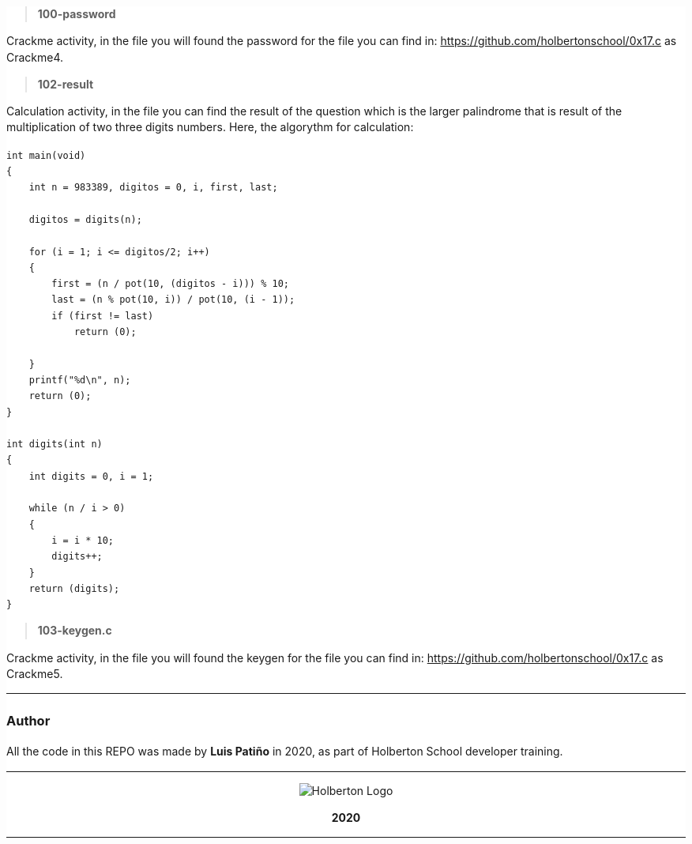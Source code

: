 >**100-password**

Crackme activity, in the file you will found the password for the file you can find in: <https://github.com/holbertonschool/0x17.c> as Crackme4.

>**102-result**

Calculation activity, in the file you can find the result of the question which is the larger palindrome that is result of the multiplication of two three digits numbers. Here, the algorythm for calculation:

    int main(void)
    {
    	int n = 983389, digitos = 0, i, first, last;

    	digitos = digits(n);

    	for (i = 1; i <= digitos/2; i++)
    	{
    		first = (n / pot(10, (digitos - i))) % 10;
    		last = (n % pot(10, i)) / pot(10, (i - 1));
    		if (first != last)
    			return (0);

    	}
    	printf("%d\n", n);
    	return (0);
    }

    int digits(int n)
    {
    	int digits = 0, i = 1;

    	while (n / i > 0)
    	{
    		i = i * 10;
    		digits++;
    	}
    	return (digits);
    }

>**103-keygen.c**

Crackme activity, in the file you will found the keygen for the file you can find in: <https://github.com/holbertonschool/0x17.c> as Crackme5.

---

### Author

All the code in this REPO was made by **Luis Patiño** in 2020, as part of Holberton School developer training.

---

<div>
<div align="center">
<img display="block" alt="Holberton Logo" width="50%" src="https://www.holbertonschool.com/holberton-logo.png">
</div>
<p align="center"><b>2020</b></p>
</div>

---
